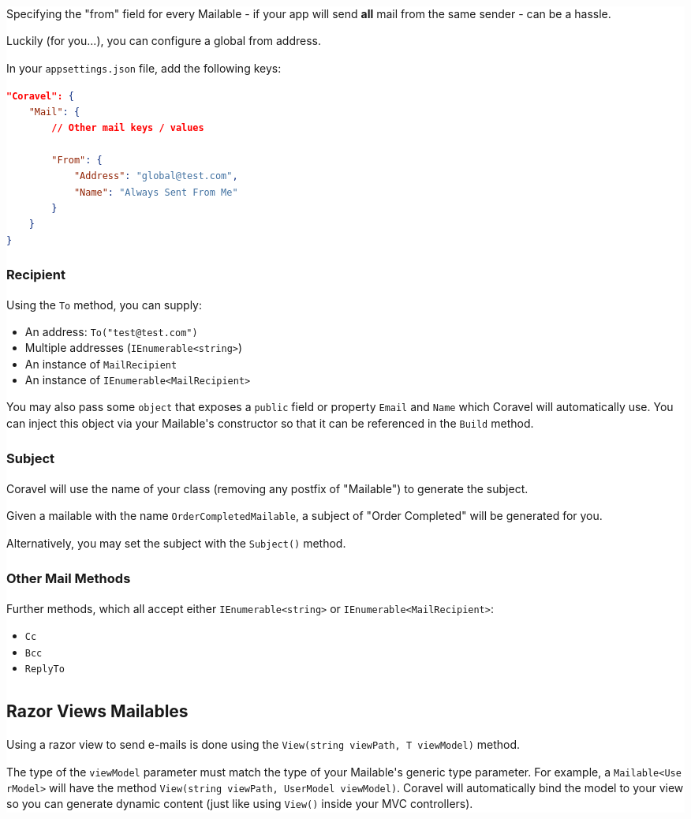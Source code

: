 Specifying the "from" field for every Mailable - if your app will send **all** mail from the same sender - can be a hassle. 

Luckily (for you...), you can configure a global from address.

In your `appsettings.json` file, add the following keys:

```json
"Coravel": {
    "Mail": {
        // Other mail keys / values

        "From": {
            "Address": "global@test.com",
            "Name": "Always Sent From Me"
        }
    }
}
```

### Recipient

Using the `To` method, you can supply:

- An address: `To("test@test.com")`
- Multiple addresses (`IEnumerable<string>`)
- An instance of `MailRecipient`
- An instance of `IEnumerable<MailRecipient>`

You may also pass some `object` that exposes a `public` field or property `Email` and `Name` which Coravel will automatically use. You can inject this object via your Mailable's constructor so that it can be referenced in the `Build` method.

### Subject

Coravel will use the name of your class (removing any postfix of "Mailable") to generate the subject.

Given a mailable with the name `OrderCompletedMailable`, a subject of "Order Completed" will be generated for you.

Alternatively, you may set the subject with the `Subject()` method.

### Other Mail Methods

Further methods, which all accept either `IEnumerable<string>` or `IEnumerable<MailRecipient>`:

- `Cc`
- `Bcc`
- `ReplyTo`

## Razor Views Mailables

Using a razor view to send e-mails is done using the `View(string viewPath, T viewModel)` method.

The type of the `viewModel` parameter must match the type of your Mailable's generic type parameter. For example, a `Mailable<UserModel>` will have the method `View(string viewPath, UserModel viewModel)`. Coravel will automatically bind the model to your view so you can generate dynamic content (just like using `View()` inside your MVC controllers).
